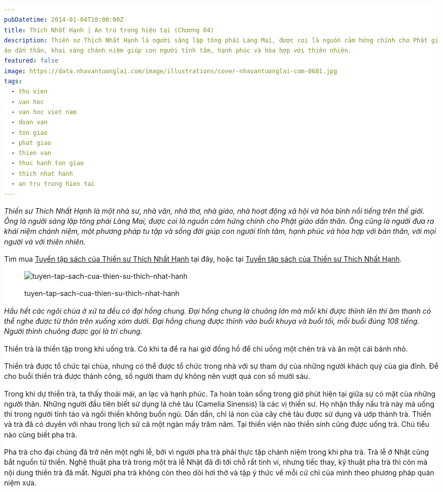 ```yaml
---
pubDatetime: 2014-01-04T10:00:00Z
title: Thích Nhất Hạnh | An trú trong hiện tại (Chương 04)
description: Thiền sư Thích Nhất Hạnh là người sáng lập tông phái Làng Mai, được coi là nguồn cảm hứng chính cho Phật giáo dấn thân, khai sáng chánh niệm giúp con người tĩnh tâm, hạnh phúc và hòa hợp với thiên nhiên.
featured: false
image: https://data.nhavantuonglai.com/image/illustrations/cover-nhavantuonglai-com-0681.jpg
tags:
  - thu vien
  - van hoc
  - van hoc viet nam
  - doan van
  - ton giao
  - phat giao
  - thien van
  - thuc hanh ton giao
  - thich nhat hanh
  - an tru trong hien tai
---
```


_Thiền sư Thích Nhất Hạnh là một nhà sư, nhà văn, nhà thơ, nhà giáo, nhà hoạt động xã hội và hòa bình nổi tiếng trên thế giới. Ông là người sáng lập tông phái Làng Mai, được coi là nguồn cảm hứng chính cho Phật giáo dấn thân. Ông cũng là người đưa ra khái niệm chánh niệm, một phương pháp tu tập và sống đời giúp con người tĩnh tâm, hạnh phúc và hòa hợp với bản thân, với mọi người và với thiên nhiên._

Tìm mua [Tuyển tập sách của Thiền sư Thích Nhất Hạnh](https://shope.ee/2q52sL8Etn) tại đây, hoặc tại [Tuyển tập sách của Thiền sư Thích Nhất Hạnh](https://shope.ee/7zn92I83dd).

<figure><img src="https://info.nhavantuonglai.com/thich-nhat-hanh-02" alt="tuyen-tap-sach-cua-thien-su-thich-nhat-hanh" title="nhavantuonglai" height=100% width=100%><figcaption><p>tuyen-tap-sach-cua-thien-su-thich-nhat-hanh</p></figcaption></figure>

_Hầu hết các ngôi chùa ở xứ ta đều có đại hồng chung. Đại hồng chung là chuông lớn mà mỗi khi được thỉnh lên thì âm thanh có thể nghe được từ thôn trên xuống xóm dưới. Đại hồng chung được thỉnh vào buổi khuya và buổi tối, mỗi buổi đúng 108 tiếng. Người thỉnh chuông được gọi là tri chung._

Thiền trà là thiền tập trong khi uống trà. Có khi ta để ra hai giờ đồng hồ để chỉ uống một chén trà và ăn một cái bánh nhỏ.

Thiền trà được tổ chức tại chùa, nhưng có thể được tổ chức trong nhà với sự tham dự của những người khách quý của gia đình. Để cho buổi thiền trà được thành công, số người tham dự không nên vượt quá con số mười sáu.

Trong khi dự thiền trà, ta thấy thoải mái, an lạc và hạnh phúc. Ta hoàn toàn sống trong giờ phút hiện tại giữa sự có mặt của những người thân. Những người đầu tiên biết sử dụng lá chè tàu (Camelia Sinensis) là các vị thiền sư. Họ nhận thấy nấu trà này mà uống thì trong người tỉnh táo và ngồi thiền không buồn ngủ. Dần dần, chỉ lá non của cây chè tàu được sử dụng và ướp thành trà. Thiền và trà đã có duyên với nhau trong lịch sử cả một ngàn mấy trăm năm. Tại thiền viện nào thiền sinh cũng được uống trà. Chú tiểu nào cũng biết pha trà.

Pha trà cho đại chúng đã trở nên một nghi lễ, bởi vì người pha trà phải thực tập chánh niệm trong khi pha trà. Trà lễ ở Nhật cũng bắt nguồn từ thiền. Nghệ thuật pha trà trong một trà lễ Nhật đã đi tới chỗ rất tinh vi, nhưng tiếc thay, kỹ thuật pha trà thì còn mà nội dung thiền trà đã mất. Người pha trà không còn theo dõi hơi thở và tập ý thức về mỗi cử chỉ của mình theo phương pháp quán niệm xưa.
